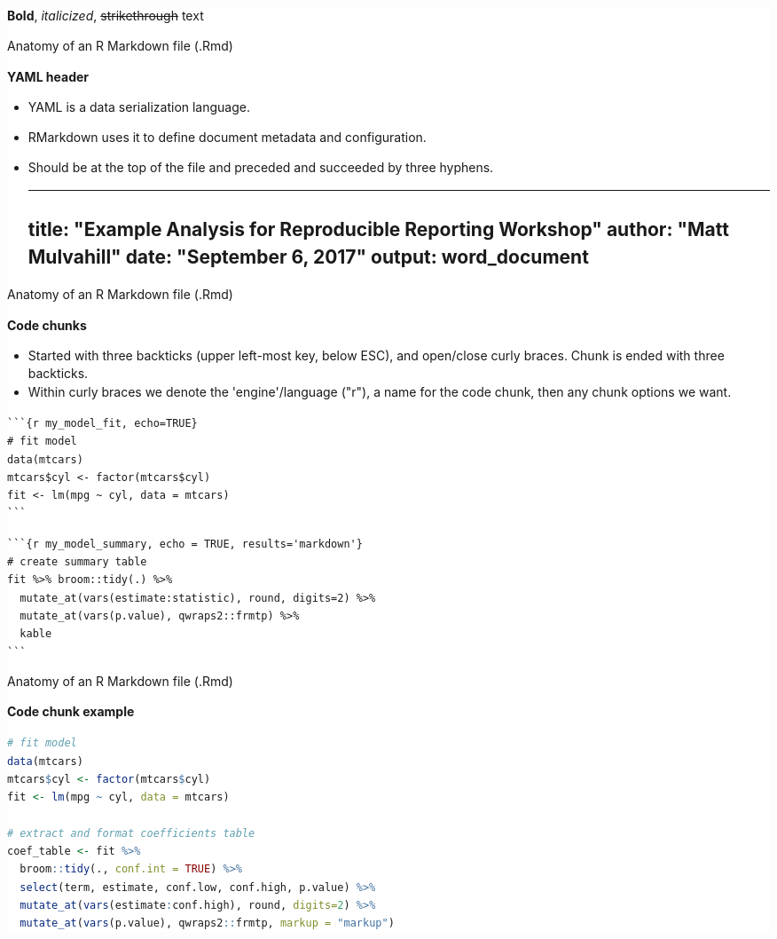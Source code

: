 **Bold**, *italicized*, ~~strikethrough~~ text

Anatomy of an R Markdown file (.Rmd)

**YAML header**

-   YAML is a data serialization language.
-   RMarkdown uses it to define document metadata and configuration.
-   Should be at the top of the file and preceded and succeeded by three hyphens.



    ---
    title: "Example Analysis for Reproducible Reporting Workshop"
    author: "Matt Mulvahill"
    date: "September 6, 2017"
    output: word_document
    ---

Anatomy of an R Markdown file (.Rmd)

**Code chunks**

-   Started with three backticks (upper left-most key, below ESC), and open/close curly braces. Chunk is ended with three backticks.
-   Within curly braces we denote the 'engine'/language ("r"), a name for the code chunk, then any chunk options we want.

<pre><code>```{r my_model_fit, echo=TRUE}
# fit model
data(mtcars)
mtcars$cyl <- factor(mtcars$cyl)
fit <- lm(mpg ~ cyl, data = mtcars)
```</code></pre>
<pre><code>```{r my_model_summary, echo = TRUE, results='markdown'}
# create summary table
fit %>% broom::tidy(.) %>%
  mutate_at(vars(estimate:statistic), round, digits=2) %>%
  mutate_at(vars(p.value), qwraps2::frmtp) %>% 
  kable
```</code></pre>
Anatomy of an R Markdown file (.Rmd)

**Code chunk example**

``` r
# fit model
data(mtcars)
mtcars$cyl <- factor(mtcars$cyl)
fit <- lm(mpg ~ cyl, data = mtcars)

# extract and format coefficients table
coef_table <- fit %>% 
  broom::tidy(., conf.int = TRUE) %>%
  select(term, estimate, conf.low, conf.high, p.value) %>%
  mutate_at(vars(estimate:conf.high), round, digits=2) %>%
  mutate_at(vars(p.value), qwraps2::frmtp, markup = "markup")
```
